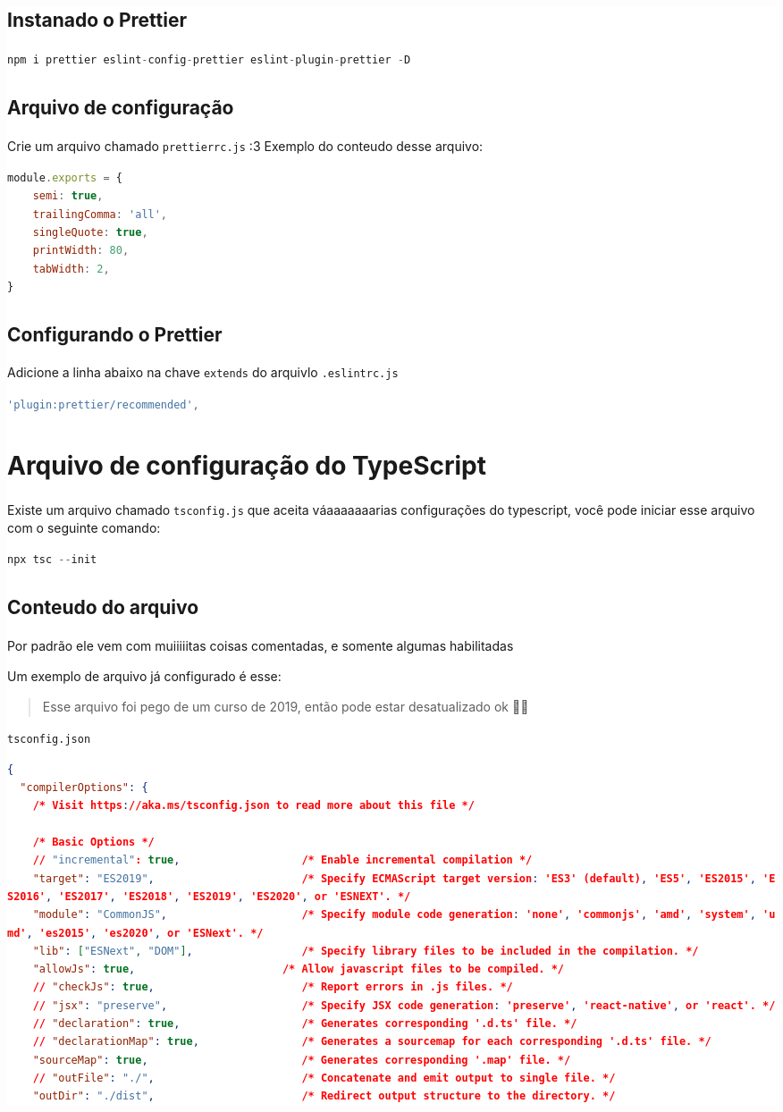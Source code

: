 ## Instanado o Prettier
```js
npm i prettier eslint-config-prettier eslint-plugin-prettier -D
```
## Arquivo de configuração 
Crie um arquivo chamado  `prettierrc.js` :3
Exemplo do conteudo desse arquivo: 
```js
module.exports = {
	semi: true,
	trailingComma: 'all',
	singleQuote: true,
	printWidth: 80,
	tabWidth: 2,
}
```
## Configurando o Prettier
Adicione a linha abaixo na chave `extends` do arquivlo `.eslintrc.js`
```js
'plugin:prettier/recommended',
```

# Arquivo de configuração do TypeScript
Existe um arquivo chamado `tsconfig.js` que aceita váaaaaaaarias configurações do typescript, você pode iniciar esse arquivo com o seguinte comando:

```js
npx tsc --init
```

## Conteudo do arquivo
Por padrão ele vem com muiiiiitas coisas comentadas, e somente algumas habilitadas

Um exemplo de arquivo já configurado é esse:

> Esse arquivo foi pego de um curso de 2019, então pode estar desatualizado ok 👍🏻

`tsconfig.json`
```json
{
  "compilerOptions": {
    /* Visit https://aka.ms/tsconfig.json to read more about this file */

    /* Basic Options */
    // "incremental": true,                   /* Enable incremental compilation */
    "target": "ES2019",                       /* Specify ECMAScript target version: 'ES3' (default), 'ES5', 'ES2015', 'ES2016', 'ES2017', 'ES2018', 'ES2019', 'ES2020', or 'ESNEXT'. */
    "module": "CommonJS",                     /* Specify module code generation: 'none', 'commonjs', 'amd', 'system', 'umd', 'es2015', 'es2020', or 'ESNext'. */
    "lib": ["ESNext", "DOM"],                 /* Specify library files to be included in the compilation. */
    "allowJs": true,                       /* Allow javascript files to be compiled. */
    // "checkJs": true,                       /* Report errors in .js files. */
    // "jsx": "preserve",                     /* Specify JSX code generation: 'preserve', 'react-native', or 'react'. */
    // "declaration": true,                   /* Generates corresponding '.d.ts' file. */
    // "declarationMap": true,                /* Generates a sourcemap for each corresponding '.d.ts' file. */
    "sourceMap": true,                        /* Generates corresponding '.map' file. */
    // "outFile": "./",                       /* Concatenate and emit output to single file. */
    "outDir": "./dist",                       /* Redirect output structure to the directory. */
```